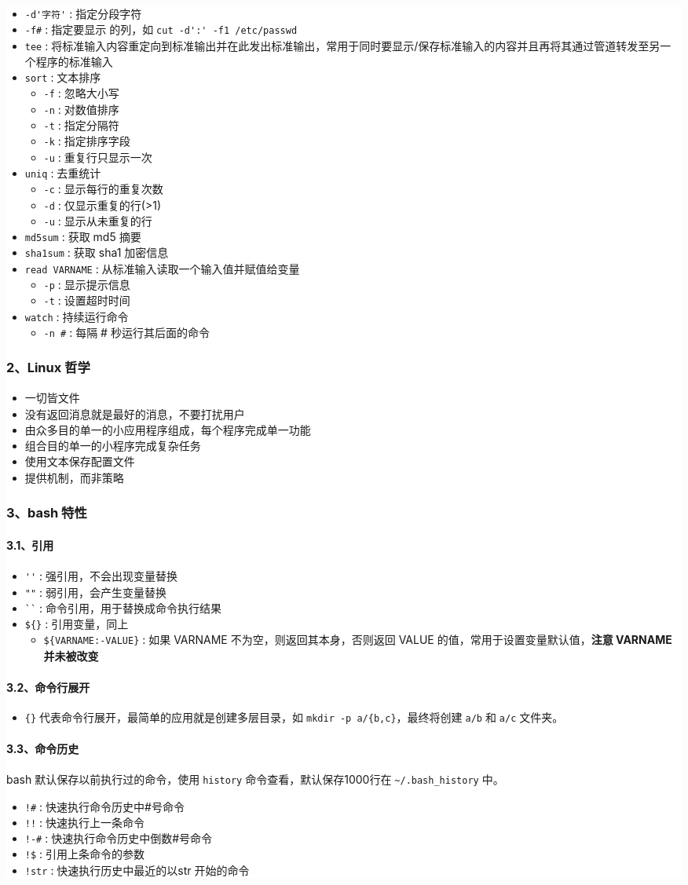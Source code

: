   - `-d'字符'` : 指定分段字符
  - `-f#` : 指定要显示 的列，如 `cut -d':' -f1 /etc/passwd`
- `tee` : 将标准输入内容重定向到标准输出并在此发出标准输出，常用于同时要显示/保存标准输入的内容并且再将其通过管道转发至另一个程序的标准输入
- `sort` : 文本排序
  - `-f` : 忽略大小写
  - `-n` : 对数值排序
  - `-t` : 指定分隔符
  - `-k` : 指定排序字段
  - `-u` : 重复行只显示一次
- `uniq` : 去重统计
  - `-c` : 显示每行的重复次数
  - `-d` : 仅显示重复的行(>1)
  - `-u` : 显示从未重复的行
- `md5sum` : 获取 md5 摘要
- `sha1sum` : 获取 sha1 加密信息
- `read VARNAME` : 从标准输入读取一个输入值并赋值给变量
  - `-p` : 显示提示信息
  - `-t` : 设置超时时间
- `watch` : 持续运行命令
  - `-n #` : 每隔 # 秒运行其后面的命令


### 2、Linux 哲学

- 一切皆文件
- 没有返回消息就是最好的消息，不要打扰用户
- 由众多目的单一的小应用程序组成，每个程序完成单一功能
- 组合目的单一的小程序完成复杂任务
- 使用文本保存配置文件
- 提供机制，而非策略

### 3、bash 特性

#### 3.1、引用

- `''` : 强引用，不会出现变量替换
- `""` : 弱引用，会产生变量替换
- ` `` ` : 命令引用，用于替换成命令执行结果
- `${}` : 引用变量，同上
  - `${VARNAME:-VALUE}` : 如果 VARNAME 不为空，则返回其本身，否则返回 VALUE 的值，常用于设置变量默认值，**注意 VARNAME 并未被改变**

#### 3.2、命令行展开

- `{}` 代表命令行展开，最简单的应用就是创建多层目录，如 `mkdir -p a/{b,c}`，最终将创建 `a/b` 和 `a/c` 文件夹。

#### 3.3、命令历史

bash 默认保存以前执行过的命令，使用 `history` 命令查看，默认保存1000行在 `~/.bash_history` 中。


- `!#` : 快速执行命令历史中#号命令
- `!!` : 快速执行上一条命令
- `!-#` : 快速执行命令历史中倒数#号命令
- `!$` : 引用上条命令的参数
- `!str` : 快速执行历史中最近的以str 开始的命令
